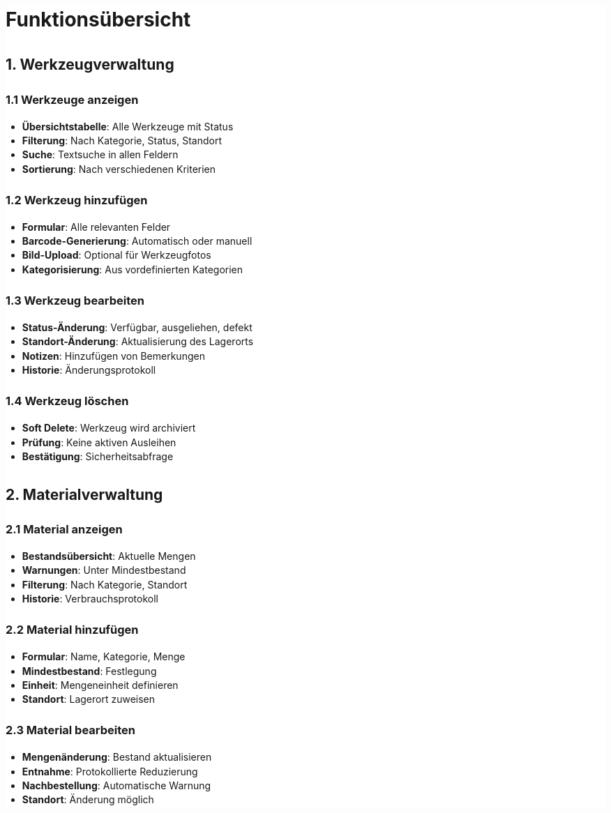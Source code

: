 # Funktionsübersicht

## 1. Werkzeugverwaltung

### 1.1 Werkzeuge anzeigen
- **Übersichtstabelle**: Alle Werkzeuge mit Status
- **Filterung**: Nach Kategorie, Status, Standort
- **Suche**: Textsuche in allen Feldern
- **Sortierung**: Nach verschiedenen Kriterien

### 1.2 Werkzeug hinzufügen
- **Formular**: Alle relevanten Felder
- **Barcode-Generierung**: Automatisch oder manuell
- **Bild-Upload**: Optional für Werkzeugfotos
- **Kategorisierung**: Aus vordefinierten Kategorien

### 1.3 Werkzeug bearbeiten
- **Status-Änderung**: Verfügbar, ausgeliehen, defekt
- **Standort-Änderung**: Aktualisierung des Lagerorts
- **Notizen**: Hinzufügen von Bemerkungen
- **Historie**: Änderungsprotokoll

### 1.4 Werkzeug löschen
- **Soft Delete**: Werkzeug wird archiviert
- **Prüfung**: Keine aktiven Ausleihen
- **Bestätigung**: Sicherheitsabfrage

## 2. Materialverwaltung

### 2.1 Material anzeigen
- **Bestandsübersicht**: Aktuelle Mengen
- **Warnungen**: Unter Mindestbestand
- **Filterung**: Nach Kategorie, Standort
- **Historie**: Verbrauchsprotokoll

### 2.2 Material hinzufügen
- **Formular**: Name, Kategorie, Menge
- **Mindestbestand**: Festlegung
- **Einheit**: Mengeneinheit definieren
- **Standort**: Lagerort zuweisen

### 2.3 Material bearbeiten
- **Mengenänderung**: Bestand aktualisieren
- **Entnahme**: Protokollierte Reduzierung
- **Nachbestellung**: Automatische Warnung
- **Standort**: Änderung möglich
